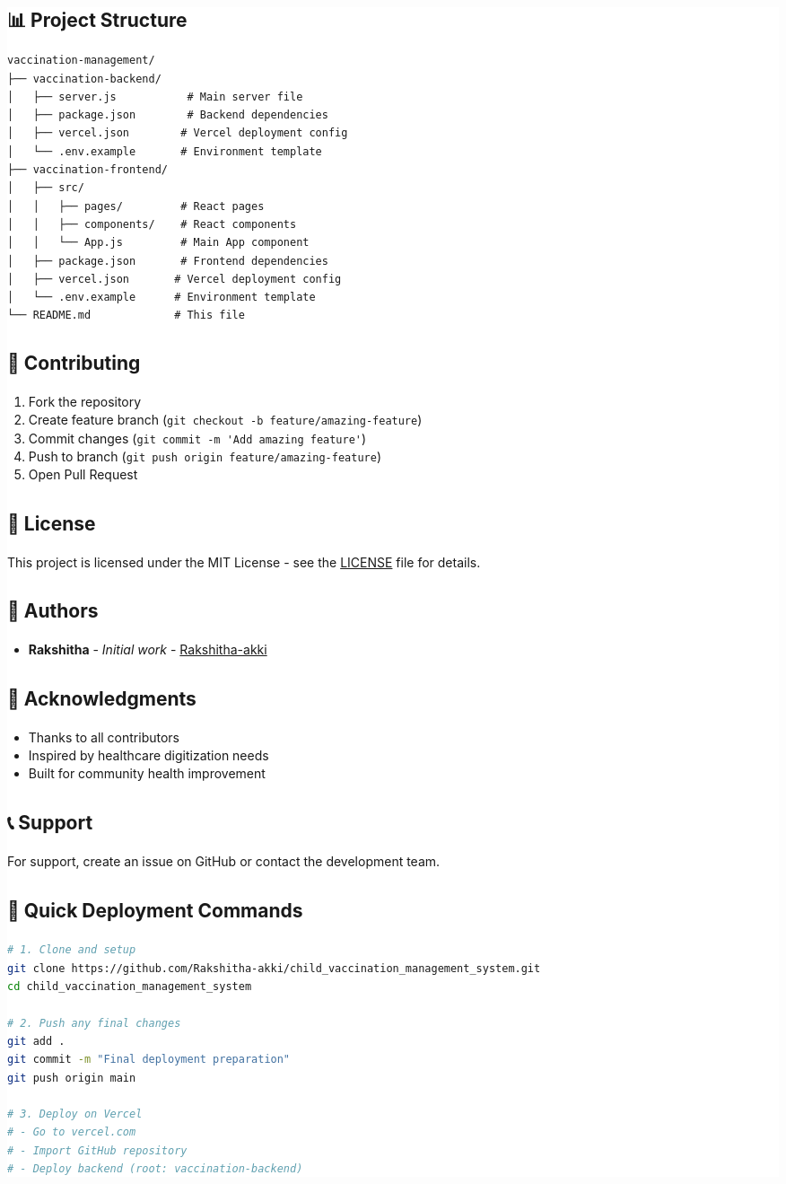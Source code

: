 ## 📊 Project Structure

```
vaccination-management/
├── vaccination-backend/
│   ├── server.js           # Main server file
│   ├── package.json        # Backend dependencies
│   ├── vercel.json        # Vercel deployment config
│   └── .env.example       # Environment template
├── vaccination-frontend/
│   ├── src/
│   │   ├── pages/         # React pages
│   │   ├── components/    # React components
│   │   └── App.js         # Main App component
│   ├── package.json       # Frontend dependencies
│   ├── vercel.json       # Vercel deployment config
│   └── .env.example      # Environment template
└── README.md             # This file
```

## 🤝 Contributing

1. Fork the repository
2. Create feature branch (`git checkout -b feature/amazing-feature`)
3. Commit changes (`git commit -m 'Add amazing feature'`)
4. Push to branch (`git push origin feature/amazing-feature`)
5. Open Pull Request

## 📄 License

This project is licensed under the MIT License - see the [LICENSE](LICENSE) file for details.

## 👥 Authors

- **Rakshitha** - *Initial work* - [Rakshitha-akki](https://github.com/Rakshitha-akki)

## 🙏 Acknowledgments

- Thanks to all contributors
- Inspired by healthcare digitization needs
- Built for community health improvement

## 📞 Support

For support, create an issue on GitHub or contact the development team.

## 🚀 Quick Deployment Commands

```bash
# 1. Clone and setup
git clone https://github.com/Rakshitha-akki/child_vaccination_management_system.git
cd child_vaccination_management_system

# 2. Push any final changes
git add .
git commit -m "Final deployment preparation"
git push origin main

# 3. Deploy on Vercel
# - Go to vercel.com
# - Import GitHub repository
# - Deploy backend (root: vaccination-backend)
```